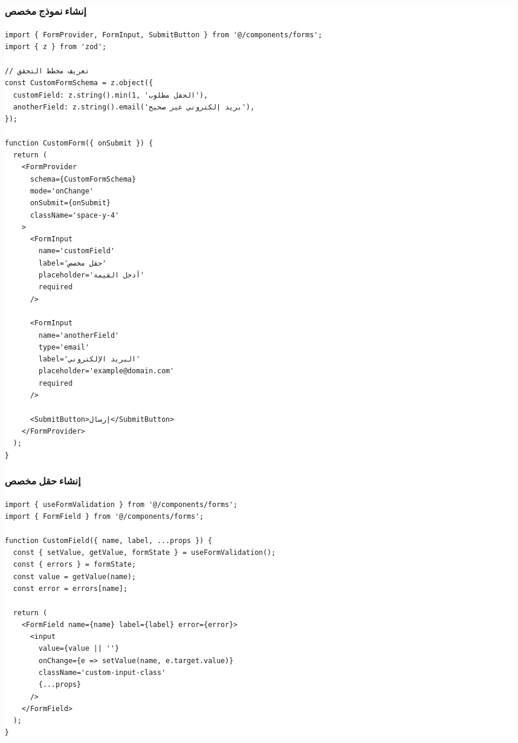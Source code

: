 ### إنشاء نموذج مخصص

```tsx
import { FormProvider, FormInput, SubmitButton } from '@/components/forms';
import { z } from 'zod';

// تعريف مخطط التحقق
const CustomFormSchema = z.object({
  customField: z.string().min(1, 'الحقل مطلوب'),
  anotherField: z.string().email('بريد إلكتروني غير صحيح'),
});

function CustomForm({ onSubmit }) {
  return (
    <FormProvider
      schema={CustomFormSchema}
      mode='onChange'
      onSubmit={onSubmit}
      className='space-y-4'
    >
      <FormInput
        name='customField'
        label='حقل مخصص'
        placeholder='أدخل القيمة'
        required
      />

      <FormInput
        name='anotherField'
        type='email'
        label='البريد الإلكتروني'
        placeholder='example@domain.com'
        required
      />

      <SubmitButton>إرسال</SubmitButton>
    </FormProvider>
  );
}
```

### إنشاء حقل مخصص

```tsx
import { useFormValidation } from '@/components/forms';
import { FormField } from '@/components/forms';

function CustomField({ name, label, ...props }) {
  const { setValue, getValue, formState } = useFormValidation();
  const { errors } = formState;
  const value = getValue(name);
  const error = errors[name];

  return (
    <FormField name={name} label={label} error={error}>
      <input
        value={value || ''}
        onChange={e => setValue(name, e.target.value)}
        className='custom-input-class'
        {...props}
      />
    </FormField>
  );
}
```